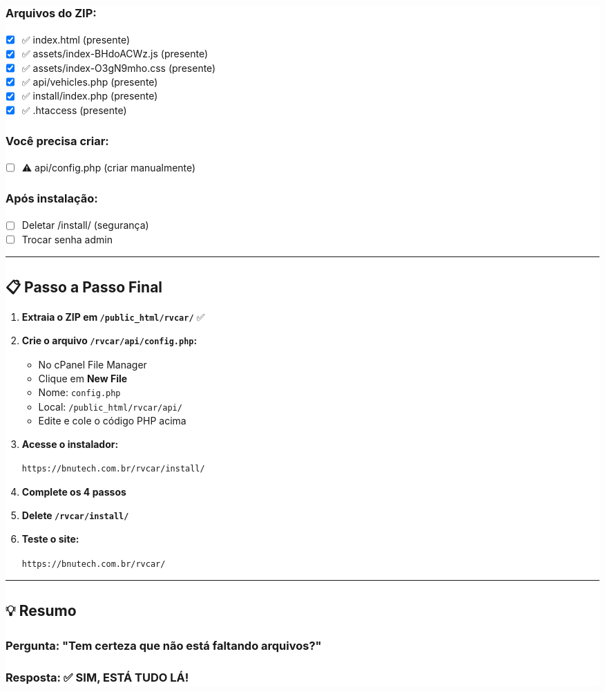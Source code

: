 ### **Arquivos do ZIP:**

- [x] ✅ index.html (presente)
- [x] ✅ assets/index-BHdoACWz.js (presente)
- [x] ✅ assets/index-O3gN9mho.css (presente)
- [x] ✅ api/vehicles.php (presente)
- [x] ✅ install/index.php (presente)
- [x] ✅ .htaccess (presente)

### **Você precisa criar:**

- [ ] ⚠️ api/config.php (criar manualmente)

### **Após instalação:**

- [ ] Deletar /install/ (segurança)
- [ ] Trocar senha admin

---

## 📋 Passo a Passo Final

1. **Extraia o ZIP em `/public_html/rvcar/`** ✅

2. **Crie o arquivo `/rvcar/api/config.php`:**

   - No cPanel File Manager
   - Clique em **New File**
   - Nome: `config.php`
   - Local: `/public_html/rvcar/api/`
   - Edite e cole o código PHP acima

3. **Acesse o instalador:**

   ```
   https://bnutech.com.br/rvcar/install/
   ```

4. **Complete os 4 passos**

5. **Delete `/rvcar/install/`**

6. **Teste o site:**
   ```
   https://bnutech.com.br/rvcar/
   ```

---

## 💡 Resumo

### **Pergunta:** "Tem certeza que não está faltando arquivos?"

### **Resposta:** ✅ **SIM, ESTÁ TUDO LÁ!**
